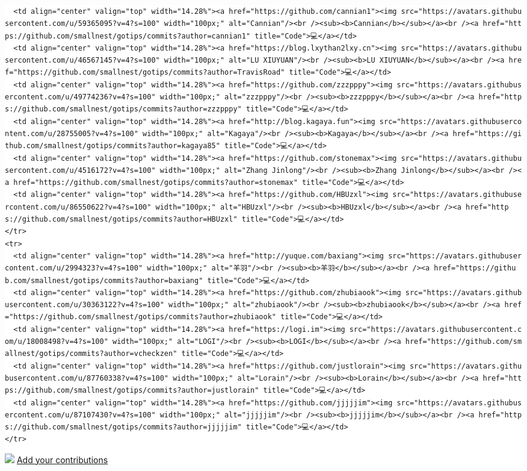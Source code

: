       <td align="center" valign="top" width="14.28%"><a href="https://github.com/cannian1"><img src="https://avatars.githubusercontent.com/u/59365095?v=4?s=100" width="100px;" alt="Cannian"/><br /><sub><b>Cannian</b></sub></a><br /><a href="https://github.com/smallnest/gotips/commits?author=cannian1" title="Code">💻</a></td>
      <td align="center" valign="top" width="14.28%"><a href="https://blog.lxythan2lxy.cn"><img src="https://avatars.githubusercontent.com/u/46567145?v=4?s=100" width="100px;" alt="LU XIUYUAN"/><br /><sub><b>LU XIUYUAN</b></sub></a><br /><a href="https://github.com/smallnest/gotips/commits?author=TravisRoad" title="Code">💻</a></td>
      <td align="center" valign="top" width="14.28%"><a href="https://github.com/zzzpppy"><img src="https://avatars.githubusercontent.com/u/49774236?v=4?s=100" width="100px;" alt="zzzpppy"/><br /><sub><b>zzzpppy</b></sub></a><br /><a href="https://github.com/smallnest/gotips/commits?author=zzzpppy" title="Code">💻</a></td>
      <td align="center" valign="top" width="14.28%"><a href="http://blog.kagaya.fun"><img src="https://avatars.githubusercontent.com/u/28755005?v=4?s=100" width="100px;" alt="Kagaya"/><br /><sub><b>Kagaya</b></sub></a><br /><a href="https://github.com/smallnest/gotips/commits?author=kagaya85" title="Code">💻</a></td>
      <td align="center" valign="top" width="14.28%"><a href="https://github.com/stonemax"><img src="https://avatars.githubusercontent.com/u/4516172?v=4?s=100" width="100px;" alt="Zhang Jinlong"/><br /><sub><b>Zhang Jinlong</b></sub></a><br /><a href="https://github.com/smallnest/gotips/commits?author=stonemax" title="Code">💻</a></td>
      <td align="center" valign="top" width="14.28%"><a href="https://github.com/HBUzxl"><img src="https://avatars.githubusercontent.com/u/86550622?v=4?s=100" width="100px;" alt="HBUzxl"/><br /><sub><b>HBUzxl</b></sub></a><br /><a href="https://github.com/smallnest/gotips/commits?author=HBUzxl" title="Code">💻</a></td>
    </tr>
    <tr>
      <td align="center" valign="top" width="14.28%"><a href="http://yuque.com/baxiang"><img src="https://avatars.githubusercontent.com/u/2994323?v=4?s=100" width="100px;" alt="羊羽"/><br /><sub><b>羊羽</b></sub></a><br /><a href="https://github.com/smallnest/gotips/commits?author=baxiang" title="Code">💻</a></td>
      <td align="center" valign="top" width="14.28%"><a href="https://github.com/zhubiaook"><img src="https://avatars.githubusercontent.com/u/30363122?v=4?s=100" width="100px;" alt="zhubiaook"/><br /><sub><b>zhubiaook</b></sub></a><br /><a href="https://github.com/smallnest/gotips/commits?author=zhubiaook" title="Code">💻</a></td>
      <td align="center" valign="top" width="14.28%"><a href="https://logi.im"><img src="https://avatars.githubusercontent.com/u/18008498?v=4?s=100" width="100px;" alt="LOGI"/><br /><sub><b>LOGI</b></sub></a><br /><a href="https://github.com/smallnest/gotips/commits?author=vcheckzen" title="Code">💻</a></td>
      <td align="center" valign="top" width="14.28%"><a href="https://github.com/justlorain"><img src="https://avatars.githubusercontent.com/u/87760338?v=4?s=100" width="100px;" alt="Lorain"/><br /><sub><b>Lorain</b></sub></a><br /><a href="https://github.com/smallnest/gotips/commits?author=justlorain" title="Code">💻</a></td>
      <td align="center" valign="top" width="14.28%"><a href="https://github.com/jjjjjim"><img src="https://avatars.githubusercontent.com/u/87107430?v=4?s=100" width="100px;" alt="jjjjjim"/><br /><sub><b>jjjjjim</b></sub></a><br /><a href="https://github.com/smallnest/gotips/commits?author=jjjjjim" title="Code">💻</a></td>
    </tr>
  </tbody>
  <tfoot>
    <tr>
      <td align="center" size="13px" colspan="7">
        <img src="https://raw.githubusercontent.com/all-contributors/all-contributors-cli/1b8533af435da9854653492b1327a23a4dbd0a10/assets/logo-small.svg">
          <a href="https://all-contributors.js.org/docs/en/bot/usage">Add your contributions</a>
        </img>
      </td>
    </tr>
  </tfoot>
</table>






